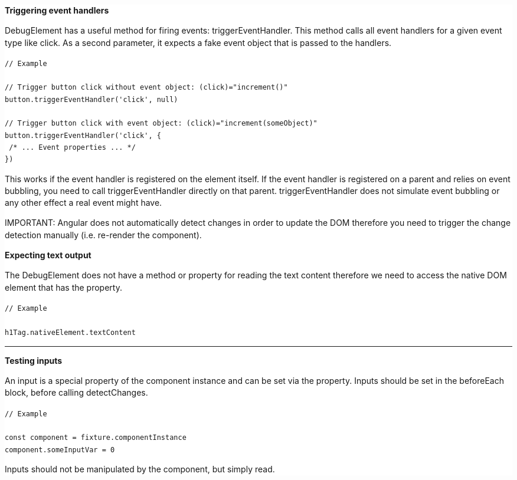  

**Triggering event handlers**

DebugElement has a useful method for firing events: triggerEventHandler. This method calls all event handlers for a given event type like click. As a second parameter, it expects a fake event object that is passed to the handlers.

```
// Example

// Trigger button click without event object: (click)="increment()"
button.triggerEventHandler('click', null)

// Trigger button click with event object: (click)="increment(someObject)"
button.triggerEventHandler('click', {
 /* ... Event properties ... */
})
```

This works if the event handler is registered on the element itself. If the event handler is registered on a parent and relies on event bubbling, you need to call triggerEventHandler directly on that parent. triggerEventHandler does not simulate event bubbling or any other effect a real event might have.

IMPORTANT: Angular does not automatically detect changes in order to update the DOM therefore you need to trigger the change detection manually (i.e. re-render the component).

 

**Expecting text output**

The DebugElement does not have a method or property for reading the text content therefore we need to access the native DOM element that has the property.

```
// Example

h1Tag.nativeElement.textContent
```

 

------

 

**Testing inputs**

An input is a special property of the component instance and can be set via the property. Inputs should be set in the beforeEach block, before calling detectChanges.

```
// Example

const component = fixture.componentInstance
component.someInputVar = 0
```

Inputs should not be manipulated by the component, but simply read.

 